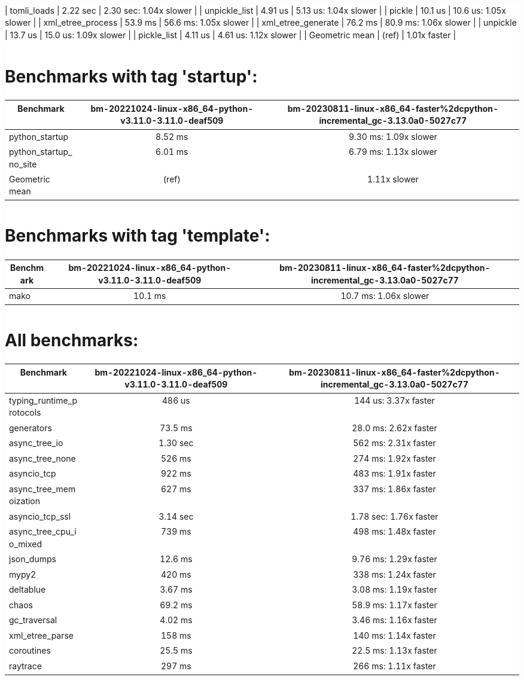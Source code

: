 | tomli_loads          | 2.22 sec                                               | 2.30 sec: 1.04x slower                                                    |
| unpickle_list        | 4.91 us                                                | 5.13 us: 1.04x slower                                                     |
| pickle               | 10.1 us                                                | 10.6 us: 1.05x slower                                                     |
| xml_etree_process    | 53.9 ms                                                | 56.6 ms: 1.05x slower                                                     |
| xml_etree_generate   | 76.2 ms                                                | 80.9 ms: 1.06x slower                                                     |
| unpickle             | 13.7 us                                                | 15.0 us: 1.09x slower                                                     |
| pickle_list          | 4.11 us                                                | 4.61 us: 1.12x slower                                                     |
| Geometric mean       | (ref)                                                  | 1.01x faster                                                              |

Benchmarks with tag 'startup':
==============================

| Benchmark              | bm-20221024-linux-x86_64-python-v3.11.0-3.11.0-deaf509 | bm-20230811-linux-x86_64-faster%2dcpython-incremental_gc-3.13.0a0-5027c77 |
|------------------------|:------------------------------------------------------:|:-------------------------------------------------------------------------:|
| python_startup         | 8.52 ms                                                | 9.30 ms: 1.09x slower                                                     |
| python_startup_no_site | 6.01 ms                                                | 6.79 ms: 1.13x slower                                                     |
| Geometric mean         | (ref)                                                  | 1.11x slower                                                              |

Benchmarks with tag 'template':
===============================

| Benchmark | bm-20221024-linux-x86_64-python-v3.11.0-3.11.0-deaf509 | bm-20230811-linux-x86_64-faster%2dcpython-incremental_gc-3.13.0a0-5027c77 |
|-----------|:------------------------------------------------------:|:-------------------------------------------------------------------------:|
| mako      | 10.1 ms                                                | 10.7 ms: 1.06x slower                                                     |

All benchmarks:
===============

| Benchmark                | bm-20221024-linux-x86_64-python-v3.11.0-3.11.0-deaf509 | bm-20230811-linux-x86_64-faster%2dcpython-incremental_gc-3.13.0a0-5027c77 |
|--------------------------|:------------------------------------------------------:|:-------------------------------------------------------------------------:|
| typing_runtime_protocols | 486 us                                                 | 144 us: 3.37x faster                                                      |
| generators               | 73.5 ms                                                | 28.0 ms: 2.62x faster                                                     |
| async_tree_io            | 1.30 sec                                               | 562 ms: 2.31x faster                                                      |
| async_tree_none          | 526 ms                                                 | 274 ms: 1.92x faster                                                      |
| asyncio_tcp              | 922 ms                                                 | 483 ms: 1.91x faster                                                      |
| async_tree_memoization   | 627 ms                                                 | 337 ms: 1.86x faster                                                      |
| asyncio_tcp_ssl          | 3.14 sec                                               | 1.78 sec: 1.76x faster                                                    |
| async_tree_cpu_io_mixed  | 739 ms                                                 | 498 ms: 1.48x faster                                                      |
| json_dumps               | 12.6 ms                                                | 9.76 ms: 1.29x faster                                                     |
| mypy2                    | 420 ms                                                 | 338 ms: 1.24x faster                                                      |
| deltablue                | 3.67 ms                                                | 3.08 ms: 1.19x faster                                                     |
| chaos                    | 69.2 ms                                                | 58.9 ms: 1.17x faster                                                     |
| gc_traversal             | 4.02 ms                                                | 3.46 ms: 1.16x faster                                                     |
| xml_etree_parse          | 158 ms                                                 | 140 ms: 1.14x faster                                                      |
| coroutines               | 25.5 ms                                                | 22.5 ms: 1.13x faster                                                     |
| raytrace                 | 297 ms                                                 | 266 ms: 1.11x faster                                                      |